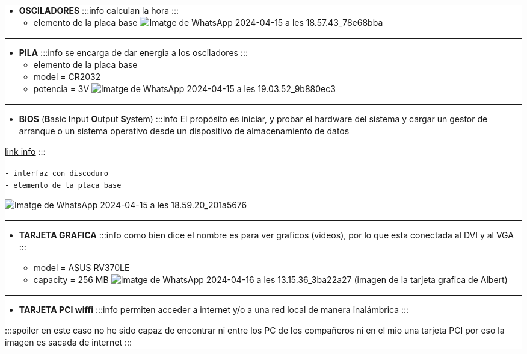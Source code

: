 
- **OSCILADORES**
:::info
calculan la hora
:::
    - elemento de la placa base
![Imatge de WhatsApp 2024-04-15 a les 18.57.43_78e68bba](https://hackmd.io/_uploads/rkVqTC5xC.jpg)

---
- **PILA**
:::info
se encarga de dar energia a los osciladores
:::
    - elemento de la placa base
    - model = CR2032
    - potencia = 3V
![Imatge de WhatsApp 2024-04-15 a les 19.03.52_9b880ec3](https://hackmd.io/_uploads/By_XRR5lR.jpg)

---

- **BIOS** (**B**asic **I**nput **O**utput **S**ystem)
:::info
El propósito es iniciar, y probar el hardware del sistema y cargar un gestor de arranque o un sistema operativo desde un dispositivo de almacenamiento de datos

[link info](https://es.wikipedia.org/wiki/BIOS)
:::

    - interfaz con discoduro
    - elemento de la placa base
![Imatge de WhatsApp 2024-04-15 a les 18.59.20_201a5676](https://hackmd.io/_uploads/HkeSCA5lR.jpg)


---

- **TARJETA GRAFICA**
:::info
como bien dice el nombre es para ver graficos (videos), por lo que esta conectada al DVI y al VGA
:::

    - model = ASUS RV370LE
    - capacity = 256 MB
![Imatge de WhatsApp 2024-04-16 a les 13.15.36_3ba22a27](https://hackmd.io/_uploads/Bk-lCRixA.jpg)
(imagen de la tarjeta grafica de Albert)

--- 
- **TARJETA PCI wiffi**
:::info
permiten acceder a internet y/o a una red local de manera inalámbrica
:::

:::spoiler
en este caso no he sido capaz de encontrar ni entre los PC de los compañeros ni en el mio una tarjeta PCI por eso la imagen es sacada de internet
:::
